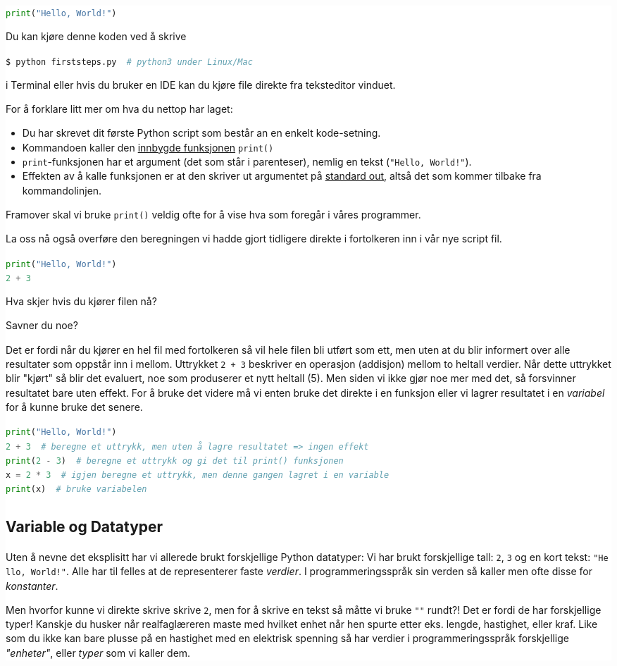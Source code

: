 ```python
print("Hello, World!")
```
Du kan kjøre denne koden ved å skrive
```bash
$ python firststeps.py  # python3 under Linux/Mac
```
i Terminal eller hvis du bruker en IDE kan du kjøre file direkte fra teksteditor vinduet.

For å forklare litt mer om hva du nettop har laget:

- Du har skrevet dit første Python script som består an en enkelt kode-setning.
- Kommandoen kaller den [innbygde funksjonen](https://docs.python.org/3/library/functions.html) `print()`
- `print`-funksjonen har et argument (det som står i parenteser), nemlig en tekst (`"Hello, World!"`).
- Effekten av å kalle funksjonen er at den skriver ut argumentet på [standard out](https://en.wikipedia.org/wiki/Standard_streams#Standard_output_(stdout)), altså det som kommer tilbake fra kommandolinjen.

Framover skal vi bruke `print()` veldig ofte for å vise hva som foregår i våres programmer.

La oss nå også overføre den beregningen vi hadde gjort tidligere direkte i fortolkeren inn i vår nye script fil.
```python
print("Hello, World!")
2 + 3
```
Hva skjer hvis du kjører filen nå?

Savner du noe?

Det er fordi når du kjører en hel fil med fortolkeren så vil hele filen bli utført som ett, men uten at du blir informert over alle resultater som oppstår inn i mellom. 
Uttrykket `2 + 3` beskriver en operasjon (addisjon) mellom to heltall verdier. 
Når dette uttrykket blir "kjørt" så blir det evaluert, noe som produserer et nytt heltall (5). 
Men siden vi ikke gjør noe mer med det, så forsvinner resultatet bare uten effekt. 
For å bruke det videre må vi enten bruke det direkte i en funksjon eller vi lagrer resultatet i en _variabel_ for å kunne bruke det senere.

```python
print("Hello, World!")
2 + 3  # beregne et uttrykk, men uten å lagre resultatet => ingen effekt
print(2 - 3)  # beregne et uttrykk og gi det til print() funksjonen
x = 2 * 3  # igjen beregne et uttrykk, men denne gangen lagret i en variable
print(x)  # bruke variabelen
```

## Variable og Datatyper

Uten å nevne det eksplisitt har vi allerede brukt forskjellige Python datatyper: 
Vi har brukt forskjellige tall: `2`, `3` og en kort tekst: `"Hello, World!"`. 
Alle har til felles at de representerer faste _verdier_. 
I programmeringsspråk sin verden så kaller men ofte disse for _konstanter_.

Men hvorfor kunne vi direkte skrive skrive `2`, men for å skrive en tekst så måtte vi bruke `""` rundt?! 
Det er fordi de har forskjellige typer! 
Kanskje du husker når realfaglæreren maste med hvilket enhet når hen spurte etter eks. lengde, hastighet, eller kraf. 
Like som du ikke kan bare plusse på en hastighet med en elektrisk spenning så har verdier i programmeringsspråk forskjellige _"enheter"_, eller _typer_ som vi kaller dem.
